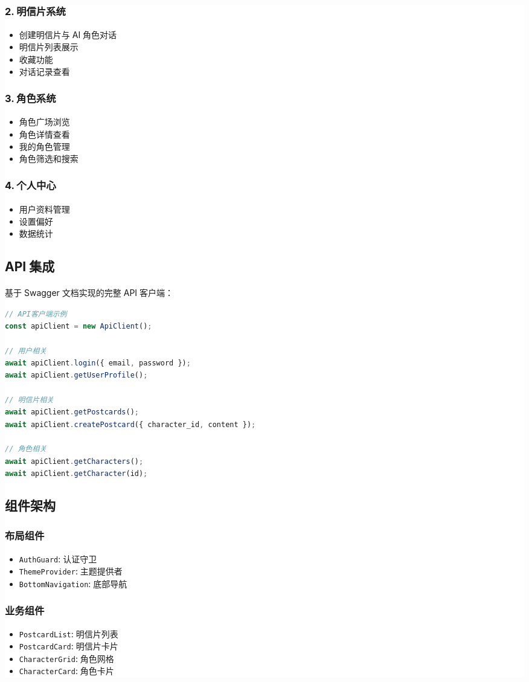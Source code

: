 ### 2. 明信片系统

- 创建明信片与 AI 角色对话
- 明信片列表展示
- 收藏功能
- 对话记录查看

### 3. 角色系统

- 角色广场浏览
- 角色详情查看
- 我的角色管理
- 角色筛选和搜索

### 4. 个人中心

- 用户资料管理
- 设置偏好
- 数据统计

## API 集成

基于 Swagger 文档实现的完整 API 客户端：

```typescript
// API客户端示例
const apiClient = new ApiClient();

// 用户相关
await apiClient.login({ email, password });
await apiClient.getUserProfile();

// 明信片相关
await apiClient.getPostcards();
await apiClient.createPostcard({ character_id, content });

// 角色相关
await apiClient.getCharacters();
await apiClient.getCharacter(id);
```

## 组件架构

### 布局组件

- `AuthGuard`: 认证守卫
- `ThemeProvider`: 主题提供者
- `BottomNavigation`: 底部导航

### 业务组件

- `PostcardList`: 明信片列表
- `PostcardCard`: 明信片卡片
- `CharacterGrid`: 角色网格
- `CharacterCard`: 角色卡片
